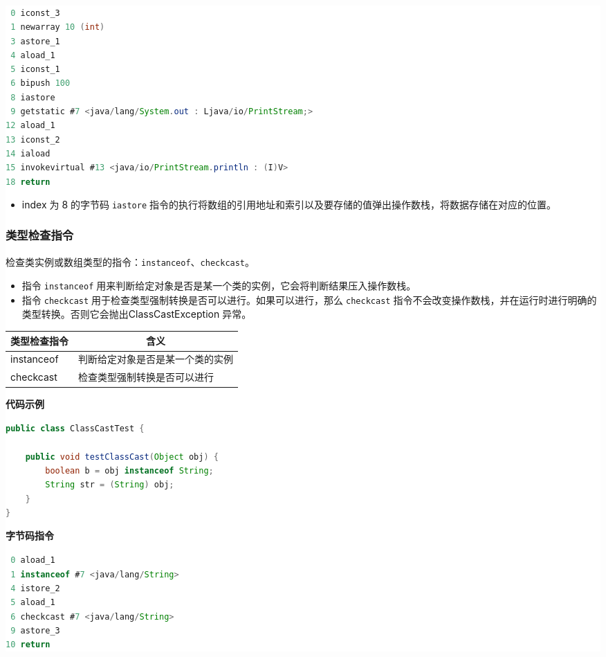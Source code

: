 ``` java
 0 iconst_3
 1 newarray 10 (int)
 3 astore_1
 4 aload_1
 5 iconst_1
 6 bipush 100
 8 iastore
 9 getstatic #7 <java/lang/System.out : Ljava/io/PrintStream;>
12 aload_1
13 iconst_2
14 iaload
15 invokevirtual #13 <java/io/PrintStream.println : (I)V>
18 return

```

- index 为 8 的字节码 `iastore` 指令的执行将数组的引用地址和索引以及要存储的值弹出操作数栈，将数据存储在对应的位置。

### 类型检查指令

检查类实例或数组类型的指令：`instanceof`、`checkcast`。

- 指令 `instanceof` 用来判断给定对象是否是某一个类的实例，它会将判断结果压入操作数栈。
- 指令 `checkcast` 用于检查类型强制转换是否可以进行。如果可以进行，那么 `checkcast` 指令不会改变操作数栈，并在运行时进行明确的类型转换。否则它会抛出ClassCastException 异常。

| 类型检查指令 | 含义                             |
| ------------ | -------------------------------- |
| instanceof   | 判断给定对象是否是某一个类的实例 |
| checkcast    | 检查类型强制转换是否可以进行     |

**代码示例**

``` java
public class ClassCastTest {

	public void testClassCast(Object obj) {
		boolean b = obj instanceof String;
		String str = (String) obj;
	}
}
```

**字节码指令**

``` java
 0 aload_1
 1 instanceof #7 <java/lang/String>
 4 istore_2
 5 aload_1
 6 checkcast #7 <java/lang/String>
 9 astore_3
10 return
```
